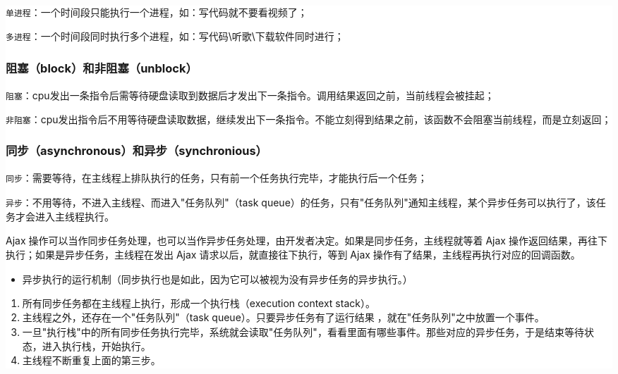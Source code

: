 `单进程`：一个时间段只能执行一个进程，如：写代码就不要看视频了；

`多进程`：一个时间段同时执行多个进程，如：写代码\听歌\下载软件同时进行；

### 阻塞（block）和非阻塞（unblock）

`阻塞`：cpu发出一条指令后需等待硬盘读取到数据后才发出下一条指令。调用结果返回之前，当前线程会被挂起；

`非阻塞`：cpu发出指令后不用等待硬盘读取数据，继续发出下一条指令。不能立刻得到结果之前，该函数不会阻塞当前线程，而是立刻返回；

### 同步（asynchronous）和异步（synchronious）

`同步`：需要等待，在主线程上排队执行的任务，只有前一个任务执行完毕，才能执行后一个任务；

`异步`：不用等待，不进入主线程、而进入"任务队列"（task queue）的任务，只有"任务队列"通知主线程，某个异步任务可以执行了，该任务才会进入主线程执行。

 Ajax 操作可以当作同步任务处理，也可以当作异步任务处理，由开发者决定。如果是同步任务，主线程就等着 Ajax 操作返回结果，再往下执行；如果是异步任务，主线程在发出 Ajax 请求以后，就直接往下执行，等到 Ajax 操作有了结果，主线程再执行对应的回调函数。

- 异步执行的运行机制（同步执行也是如此，因为它可以被视为没有异步任务的异步执行。）

1. 所有同步任务都在主线程上执行，形成一个执行栈（execution context stack）。
2. 主线程之外，还存在一个"任务队列"（task queue）。只要异步任务有了运行结果 ，就在"任务队列"之中放置一个事件。
3. 一旦"执行栈"中的所有同步任务执行完毕，系统就会读取"任务队列"，看看里面有哪些事件。那些对应的异步任务，于是结束等待状态，进入执行栈，开始执行。
4. 主线程不断重复上面的第三步。